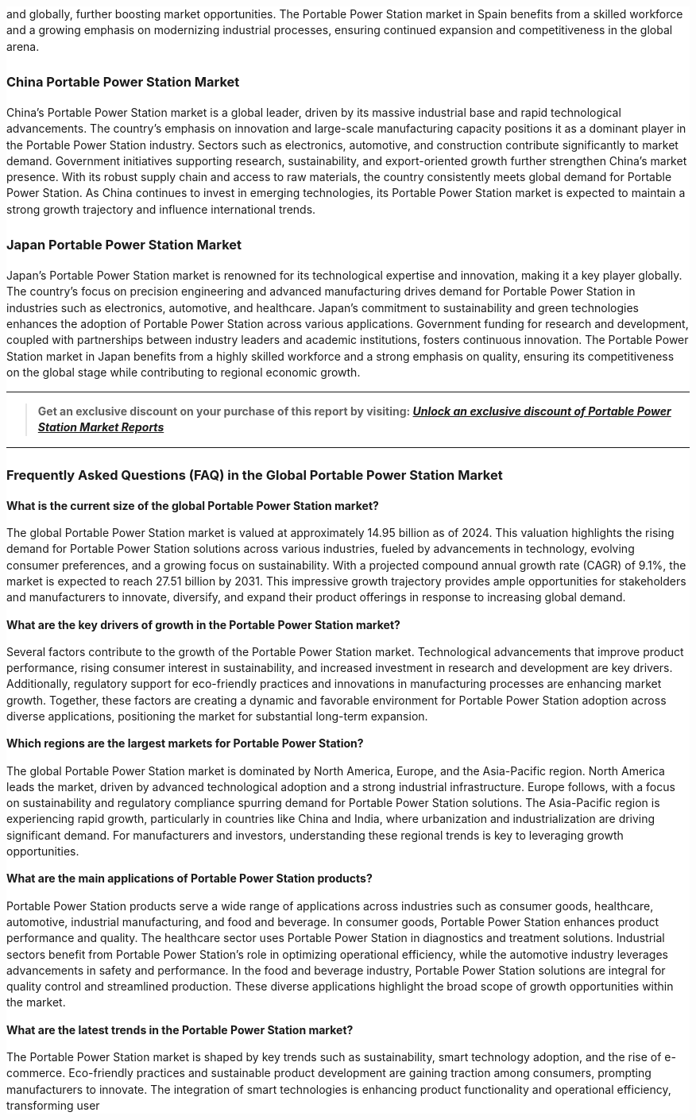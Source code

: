 and globally, further boosting market opportunities. The Portable Power Station market in Spain benefits from a skilled workforce and a growing emphasis on modernizing industrial processes, ensuring continued expansion and competitiveness in the global arena.</p><h3>China Portable Power Station Market</h3><p>China&rsquo;s Portable Power Station market is a global leader, driven by its massive industrial base and rapid technological advancements. The country&rsquo;s emphasis on innovation and large-scale manufacturing capacity positions it as a dominant player in the Portable Power Station industry. Sectors such as electronics, automotive, and construction contribute significantly to market demand. Government initiatives supporting research, sustainability, and export-oriented growth further strengthen China&rsquo;s market presence. With its robust supply chain and access to raw materials, the country consistently meets global demand for Portable Power Station. As China continues to invest in emerging technologies, its Portable Power Station market is expected to maintain a strong growth trajectory and influence international trends.</p><h3>Japan Portable Power Station Market</h3><p>Japan&rsquo;s Portable Power Station market is renowned for its technological expertise and innovation, making it a key player globally. The country&rsquo;s focus on precision engineering and advanced manufacturing drives demand for Portable Power Station in industries such as electronics, automotive, and healthcare. Japan&rsquo;s commitment to sustainability and green technologies enhances the adoption of Portable Power Station across various applications. Government funding for research and development, coupled with partnerships between industry leaders and academic institutions, fosters continuous innovation. The Portable Power Station market in Japan benefits from a highly skilled workforce and a strong emphasis on quality, ensuring its competitiveness on the global stage while contributing to regional economic growth.</p><hr /><blockquote><p><strong>Get an exclusive discount on your purchase of this report by visiting: <em><a href="://marketresearchpulse.com/ask-for-discount/39018?utm_source=Github&amp;utm_medium=0116">Unlock an exclusive discount of Portable Power Station Market Reports</a></em>&nbsp;</strong></p></blockquote><hr /><h3>Frequently Asked Questions (FAQ) in the Global Portable Power Station Market</h3><p><strong>What is the current size of the global Portable Power Station market?</strong></p><p>The global Portable Power Station market is valued at approximately 14.95 billion as of 2024. This valuation highlights the rising demand for Portable Power Station solutions across various industries, fueled by advancements in technology, evolving consumer preferences, and a growing focus on sustainability. With a projected compound annual growth rate (CAGR) of 9.1%, the market is expected to reach 27.51 billion by 2031. This impressive growth trajectory provides ample opportunities for stakeholders and manufacturers to innovate, diversify, and expand their product offerings in response to increasing global demand.</p><p><strong>What are the key drivers of growth in the Portable Power Station market?</strong></p><p>Several factors contribute to the growth of the Portable Power Station market. Technological advancements that improve product performance, rising consumer interest in sustainability, and increased investment in research and development are key drivers. Additionally, regulatory support for eco-friendly practices and innovations in manufacturing processes are enhancing market growth. Together, these factors are creating a dynamic and favorable environment for Portable Power Station adoption across diverse applications, positioning the market for substantial long-term expansion.</p><p><strong>Which regions are the largest markets for Portable Power Station?</strong></p><p>The global Portable Power Station market is dominated by North America, Europe, and the Asia-Pacific region. North America leads the market, driven by advanced technological adoption and a strong industrial infrastructure. Europe follows, with a focus on sustainability and regulatory compliance spurring demand for Portable Power Station solutions. The Asia-Pacific region is experiencing rapid growth, particularly in countries like China and India, where urbanization and industrialization are driving significant demand. For manufacturers and investors, understanding these regional trends is key to leveraging growth opportunities.</p><p><strong>What are the main applications of Portable Power Station products?</strong></p><p>Portable Power Station products serve a wide range of applications across industries such as consumer goods, healthcare, automotive, industrial manufacturing, and food and beverage. In consumer goods, Portable Power Station enhances product performance and quality. The healthcare sector uses Portable Power Station in diagnostics and treatment solutions. Industrial sectors benefit from Portable Power Station&rsquo;s role in optimizing operational efficiency, while the automotive industry leverages advancements in safety and performance. In the food and beverage industry, Portable Power Station solutions are integral for quality control and streamlined production. These diverse applications highlight the broad scope of growth opportunities within the market.</p><p><strong>What are the latest trends in the Portable Power Station market?</strong></p><p>The Portable Power Station market is shaped by key trends such as sustainability, smart technology adoption, and the rise of e-commerce. Eco-friendly practices and sustainable product development are gaining traction among consumers, prompting manufacturers to innovate. The integration of smart technologies is enhancing product functionality and operational efficiency, transforming user